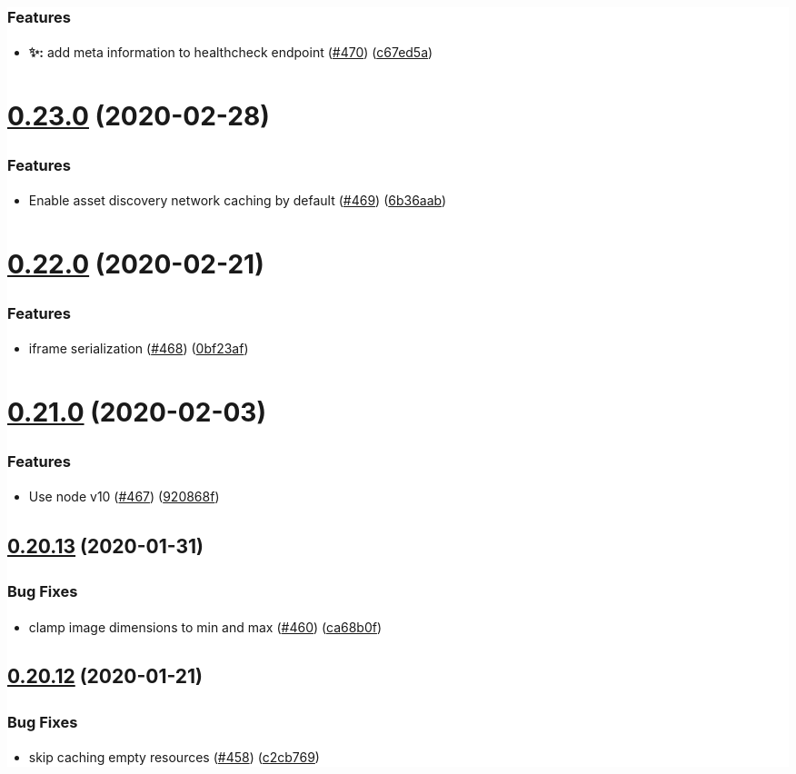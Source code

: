
### Features

* **:sparkles::** add meta information to healthcheck endpoint ([#470](https://github.com/percy/percy-agent/issues/470)) ([c67ed5a](https://github.com/percy/percy-agent/commit/c67ed5a))

# [0.23.0](https://github.com/percy/percy-agent/compare/v0.22.0...v0.23.0) (2020-02-28)


### Features

* Enable asset discovery network caching by default ([#469](https://github.com/percy/percy-agent/issues/469)) ([6b36aab](https://github.com/percy/percy-agent/commit/6b36aab))

# [0.22.0](https://github.com/percy/percy-agent/compare/v0.21.0...v0.22.0) (2020-02-21)


### Features

* iframe serialization ([#468](https://github.com/percy/percy-agent/issues/468)) ([0bf23af](https://github.com/percy/percy-agent/commit/0bf23af))

# [0.21.0](https://github.com/percy/percy-agent/compare/v0.20.13...v0.21.0) (2020-02-03)


### Features

* Use node v10 ([#467](https://github.com/percy/percy-agent/issues/467)) ([920868f](https://github.com/percy/percy-agent/commit/920868f))

## [0.20.13](https://github.com/percy/percy-agent/compare/v0.20.12...v0.20.13) (2020-01-31)


### Bug Fixes

* clamp image dimensions to min and max ([#460](https://github.com/percy/percy-agent/issues/460)) ([ca68b0f](https://github.com/percy/percy-agent/commit/ca68b0f))

## [0.20.12](https://github.com/percy/percy-agent/compare/v0.20.11...v0.20.12) (2020-01-21)


### Bug Fixes

* skip caching empty resources ([#458](https://github.com/percy/percy-agent/issues/458)) ([c2cb769](https://github.com/percy/percy-agent/commit/c2cb769))
